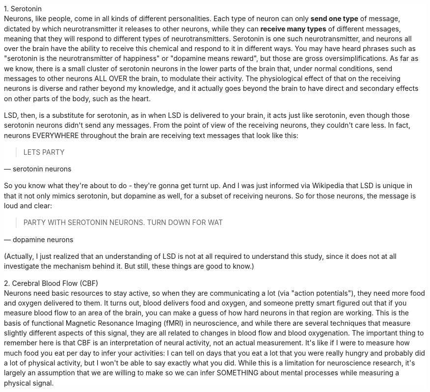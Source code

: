 1\. Serotonin  
Neurons, like people, come in all kinds of different personalities. Each type
of neuron can only **send one type** of message, dictated by which
neurotransmitter it releases to other neurons, while they can **receive many
types** of different messages, meaning that they will respond to different
types of neurotransmitters. Serotonin is one such neurotransmitter, and
neurons all over the brain have the ability to receive this chemical and
respond to it in different ways. You may have heard phrases such as "serotonin
is the neurotransmitter of happiness" or "dopamine means reward", but those
are gross oversimplifications. As far as we know, there is a small cluster of
serotonin neurons in the lower parts of the brain that, under normal
conditions, send messages to other neurons ALL OVER the brain, to modulate
their activity. The physiological effect of that on the receiving neurons is
diverse and rather beyond my knowledge, and it actually goes beyond the brain
to have direct and secondary effects on other parts of the body, such as the
heart.

LSD, then, is a substitute for serotonin, as in when LSD is delivered to your
brain, it acts just like serotonin, even though those serotonin neurons didn't
send any messages. From the point of view of the receiving neurons, they
couldn't care less. In fact, neurons EVERYWHERE throughout the brain are
receiving text messages that look like this:

> LETS PARTY

— serotonin neurons

So you know what they're about to do - they're gonna get turnt up. And I was
just informed via Wikipedia that LSD is unique in that it not only mimics
serotonin, but dopamine as well, for a subset of receiving neurons. So for
those neurons, the message is loud and clear:

> PARTY WITH SEROTONIN NEURONS. TURN DOWN FOR WAT

— dopamine neurons

(Actually, I just realized that an understanding of LSD is not at all required
to understand this study, since it does not at all investigate the mechanism
behind it. But still, these things are good to know.)

2\. Cerebral Blood Flow (CBF)  
Neurons need basic resources to stay active, so when they are communicating a
lot (via "action potentials"), they need more food and oxygen delivered to
them. It turns out, blood delivers food and oxygen, and someone pretty smart
figured out that if you measure blood flow to an area of the brain, you can
make a guess of how hard neurons in that region are working. This is the basis
of functional Magnetic Resonance Imaging (fMRI) in neuroscience, and while
there are several techniques that measure slightly different aspects of this
signal, they are all related to changes in blood flow and blood oxygenation.
The important thing to remember here is that CBF is an interpretation of
neural activity, not an actual measurement. It's like if I were to measure how
much food you eat per day to infer your activities: I can tell on days that
you eat a lot that you were really hungry and probably did a lot of physical
activity, but I won't be able to say exactly what you did. While this is a
limitation for neuroscience research, it's largely an assumption that we are
willing to make so we can infer SOMETHING about mental processes while
measuring a physical signal.
